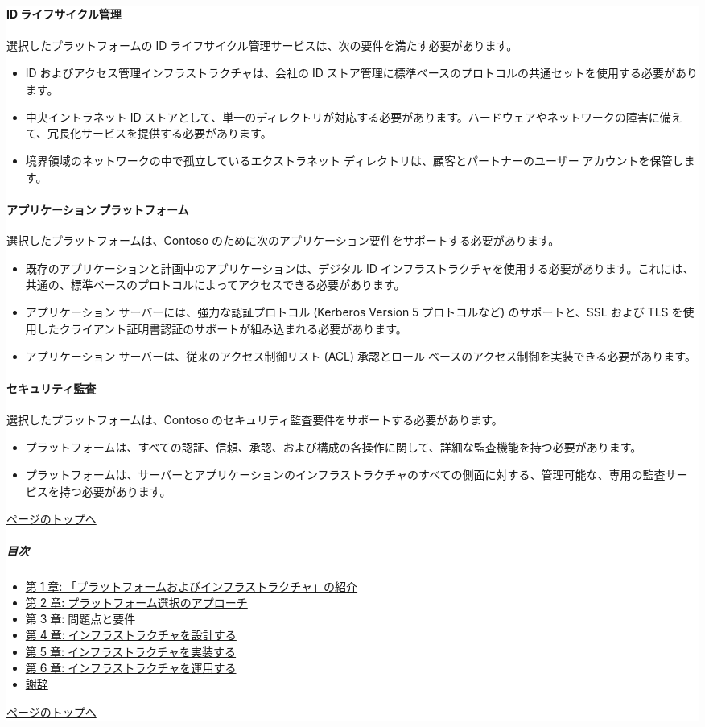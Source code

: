 #### ID ライフサイクル管理

選択したプラットフォームの ID ライフサイクル管理サービスは、次の要件を満たす必要があります。

-   ID およびアクセス管理インフラストラクチャは、会社の ID ストア管理に標準ベースのプロトコルの共通セットを使用する必要があります。

-   中央イントラネット ID ストアとして、単一のディレクトリが対応する必要があります。ハードウェアやネットワークの障害に備えて、冗長化サービスを提供する必要があります。

-   境界領域のネットワークの中で孤立しているエクストラネット ディレクトリは、顧客とパートナーのユーザー アカウントを保管します。

#### アプリケーション プラットフォーム

選択したプラットフォームは、Contoso のために次のアプリケーション要件をサポートする必要があります。

-   既存のアプリケーションと計画中のアプリケーションは、デジタル ID インフラストラクチャを使用する必要があります。これには、共通の、標準ベースのプロトコルによってアクセスできる必要があります。

-   アプリケーション サーバーには、強力な認証プロトコル (Kerberos Version 5 プロトコルなど) のサポートと、SSL および TLS を使用したクライアント証明書認証のサポートが組み込まれる必要があります。

-   アプリケーション サーバーは、従来のアクセス制御リスト (ACL) 承認とロール ベースのアクセス制御を実装できる必要があります。

#### セキュリティ監査

選択したプラットフォームは、Contoso のセキュリティ監査要件をサポートする必要があります。

-   プラットフォームは、すべての認証、信頼、承認、および構成の各操作に関して、詳細な監査機能を持つ必要があります。

-   プラットフォームは、サーバーとアプリケーションのインフラストラクチャのすべての側面に対する、管理可能な、専用の監査サービスを持つ必要があります。

[](#mainsection)[ページのトップへ](#mainsection)

##### 目次

-   [第 1 章: 「プラットフォームおよびインフラストラクチャ」の紹介](http://www.microsoft.com/japan/technet/security/guidance/identitymanagement/idmanage/p1plat_0.mspx)
-   [第 2 章: プラットフォーム選択のアプローチ](http://www.microsoft.com/japan/technet/security/guidance/identitymanagement/idmanage/p1plat_1.mspx)
-   第 3 章: 問題点と要件
-   [第 4 章: インフラストラクチャを設計する](http://www.microsoft.com/japan/technet/security/guidance/identitymanagement/idmanage/p1plat_3.mspx)
-   [第 5 章: インフラストラクチャを実装する](http://www.microsoft.com/japan/technet/security/guidance/identitymanagement/idmanage/p1plat_4.mspx)
-   [第 6 章: インフラストラクチャを運用する](http://www.microsoft.com/japan/technet/security/guidance/identitymanagement/idmanage/p1plat_5.mspx)
-   [謝辞](http://www.microsoft.com/japan/technet/security/guidance/identitymanagement/idmanage/p1plat_6.mspx)

[](#mainsection)[ページのトップへ](#mainsection)
